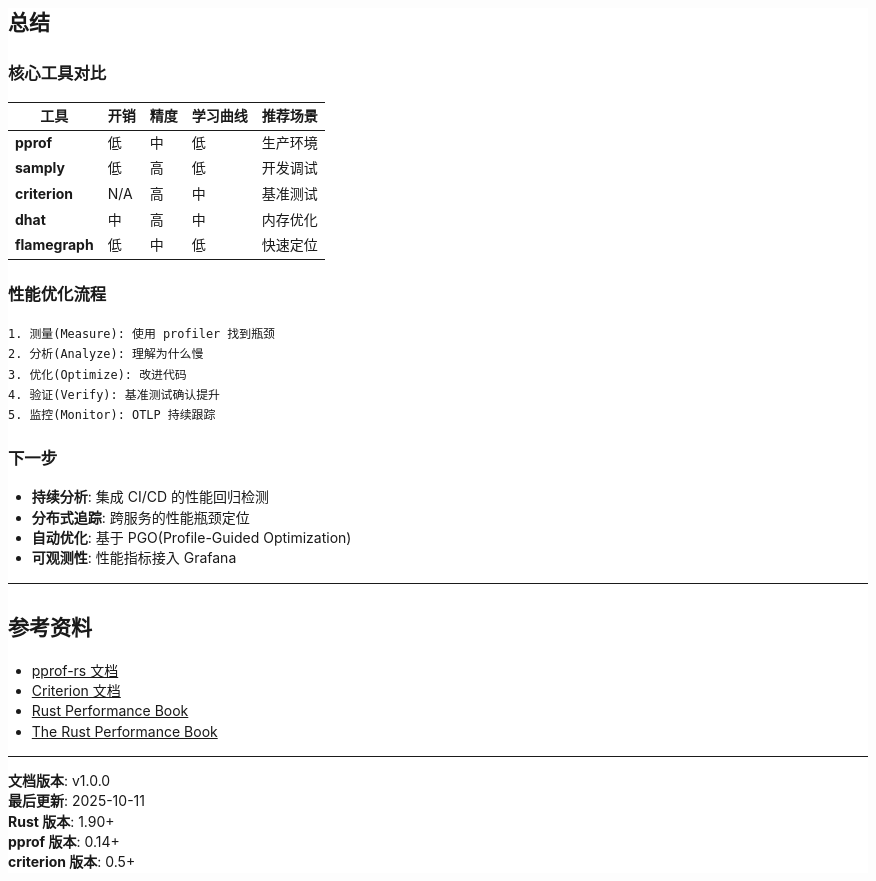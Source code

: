 
## 总结

### 核心工具对比

| 工具 | 开销 | 精度 | 学习曲线 | 推荐场景 |
|-----|------|------|---------|---------|
| **pprof** | 低 | 中 | 低 | 生产环境 |
| **samply** | 低 | 高 | 低 | 开发调试 |
| **criterion** | N/A | 高 | 中 | 基准测试 |
| **dhat** | 中 | 高 | 中 | 内存优化 |
| **flamegraph** | 低 | 中 | 低 | 快速定位 |

### 性能优化流程

```text
1. 测量(Measure): 使用 profiler 找到瓶颈
2. 分析(Analyze): 理解为什么慢
3. 优化(Optimize): 改进代码
4. 验证(Verify): 基准测试确认提升
5. 监控(Monitor): OTLP 持续跟踪
```

### 下一步

- **持续分析**: 集成 CI/CD 的性能回归检测
- **分布式追踪**: 跨服务的性能瓶颈定位
- **自动优化**: 基于 PGO(Profile-Guided Optimization)
- **可观测性**: 性能指标接入 Grafana

---

## 参考资料

- [pprof-rs 文档](https://docs.rs/pprof)
- [Criterion 文档](https://docs.rs/criterion)
- [Rust Performance Book](https://nnethercote.github.io/perf-book/)
- [The Rust Performance Book](https://github.com/nnethercote/perf-book)

---

**文档版本**: v1.0.0  
**最后更新**: 2025-10-11  
**Rust 版本**: 1.90+  
**pprof 版本**: 0.14+  
**criterion 版本**: 0.5+
